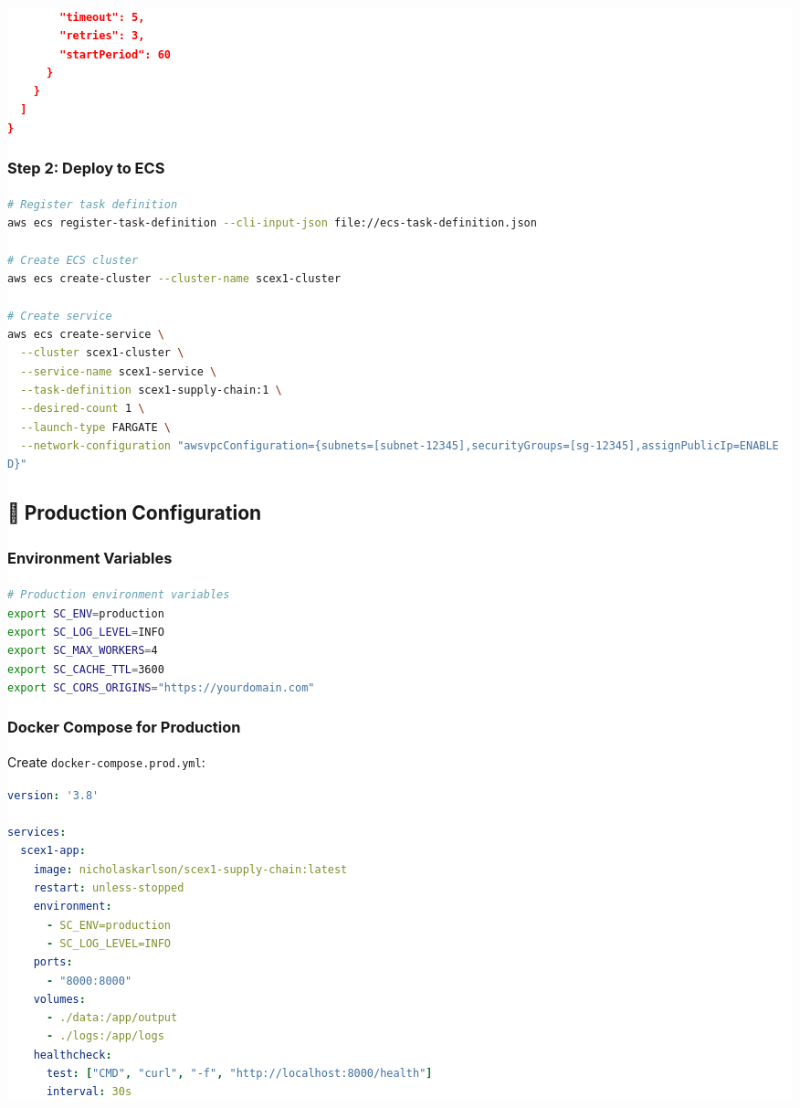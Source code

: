 ```json
        "timeout": 5,
        "retries": 3,
        "startPeriod": 60
      }
    }
  ]
}
```

### Step 2: Deploy to ECS

```bash
# Register task definition
aws ecs register-task-definition --cli-input-json file://ecs-task-definition.json

# Create ECS cluster
aws ecs create-cluster --cluster-name scex1-cluster

# Create service
aws ecs create-service \
  --cluster scex1-cluster \
  --service-name scex1-service \
  --task-definition scex1-supply-chain:1 \
  --desired-count 1 \
  --launch-type FARGATE \
  --network-configuration "awsvpcConfiguration={subnets=[subnet-12345],securityGroups=[sg-12345],assignPublicIp=ENABLED}"
```

## 🔧 Production Configuration

### Environment Variables

```bash
# Production environment variables
export SC_ENV=production
export SC_LOG_LEVEL=INFO
export SC_MAX_WORKERS=4
export SC_CACHE_TTL=3600
export SC_CORS_ORIGINS="https://yourdomain.com"
```

### Docker Compose for Production

Create `docker-compose.prod.yml`:

```yaml
version: '3.8'

services:
  scex1-app:
    image: nicholaskarlson/scex1-supply-chain:latest
    restart: unless-stopped
    environment:
      - SC_ENV=production
      - SC_LOG_LEVEL=INFO
    ports:
      - "8000:8000"
    volumes:
      - ./data:/app/output
      - ./logs:/app/logs
    healthcheck:
      test: ["CMD", "curl", "-f", "http://localhost:8000/health"]
      interval: 30s
```